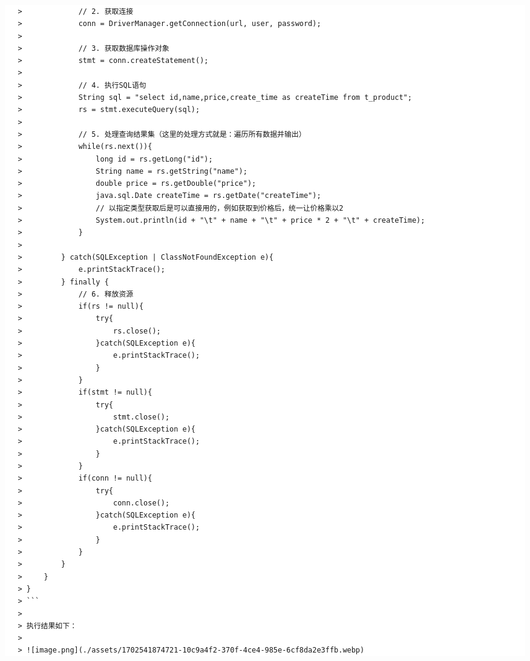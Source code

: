        >             // 2. 获取连接
       >             conn = DriverManager.getConnection(url, user, password);
       > 
       >             // 3. 获取数据库操作对象
       >             stmt = conn.createStatement();
       > 
       >             // 4. 执行SQL语句
       >             String sql = "select id,name,price,create_time as createTime from t_product";
       >             rs = stmt.executeQuery(sql);
       > 
       >             // 5. 处理查询结果集（这里的处理方式就是：遍历所有数据并输出）
       >             while(rs.next()){
       >                 long id = rs.getLong("id");
       >                 String name = rs.getString("name");
       >                 double price = rs.getDouble("price");
       >                 java.sql.Date createTime = rs.getDate("createTime");
       >                 // 以指定类型获取后是可以直接用的，例如获取到价格后，统一让价格乘以2
       >                 System.out.println(id + "\t" + name + "\t" + price * 2 + "\t" + createTime);
       >             }
       >             
       >         } catch(SQLException | ClassNotFoundException e){
       >             e.printStackTrace();
       >         } finally {
       >             // 6. 释放资源
       >             if(rs != null){
       >                 try{
       >                     rs.close();
       >                 }catch(SQLException e){
       >                     e.printStackTrace();
       >                 }
       >             }
       >             if(stmt != null){
       >                 try{
       >                     stmt.close();
       >                 }catch(SQLException e){
       >                     e.printStackTrace();
       >                 }
       >             }
       >             if(conn != null){
       >                 try{
       >                     conn.close();
       >                 }catch(SQLException e){
       >                     e.printStackTrace();
       >                 }
       >             }
       >         }
       >     }
       > }
       > ```
       >
       > 执行结果如下：
       >
       > ![image.png](./assets/1702541874721-10c9a4f2-370f-4ce4-985e-6cf8da2e3ffb.webp)
